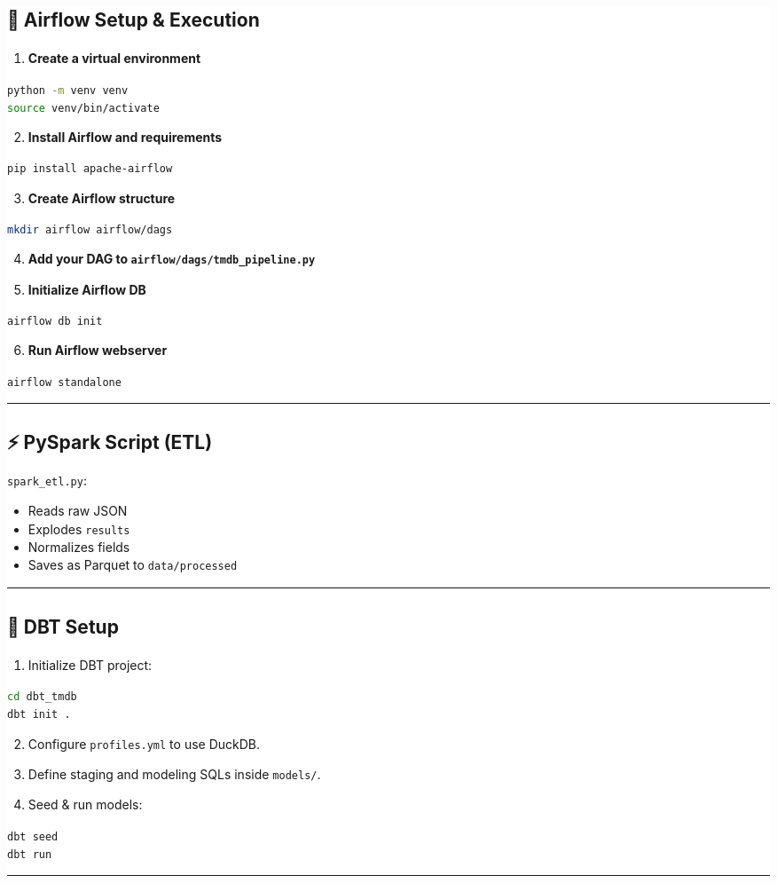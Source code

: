 
## 📌 Airflow Setup & Execution

1. **Create a virtual environment**
```bash
python -m venv venv
source venv/bin/activate
```

2. **Install Airflow and requirements**
```bash
pip install apache-airflow
```

3. **Create Airflow structure**
```bash
mkdir airflow airflow/dags
```

4. **Add your DAG to `airflow/dags/tmdb_pipeline.py`**

5. **Initialize Airflow DB**
```bash
airflow db init
```

6. **Run Airflow webserver**
```bash
airflow standalone
```

---

## ⚡ PySpark Script (ETL)

`spark_etl.py`:
- Reads raw JSON
- Explodes `results`
- Normalizes fields
- Saves as Parquet to `data/processed`

---

## 🧱 DBT Setup

1. Initialize DBT project:
```bash
cd dbt_tmdb
dbt init .
```

2. Configure `profiles.yml` to use DuckDB.

3. Define staging and modeling SQLs inside `models/`.

4. Seed & run models:
```bash
dbt seed
dbt run
```

---
